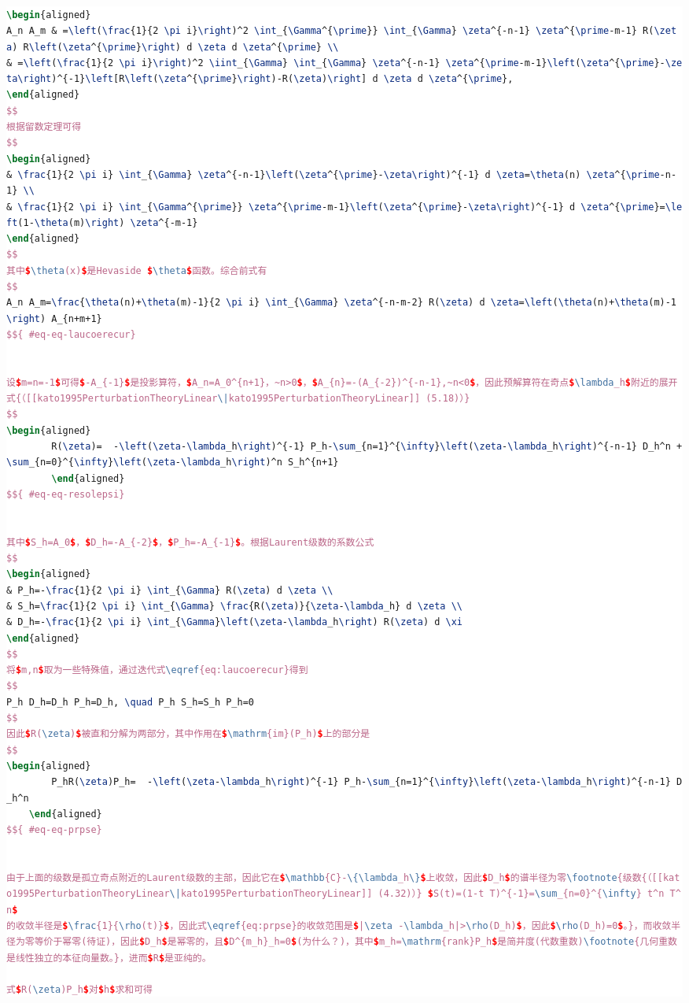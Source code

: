 ```tikz
\begin{aligned}
A_n A_m & =\left(\frac{1}{2 \pi i}\right)^2 \int_{\Gamma^{\prime}} \int_{\Gamma} \zeta^{-n-1} \zeta^{\prime-m-1} R(\zeta) R\left(\zeta^{\prime}\right) d \zeta d \zeta^{\prime} \\
& =\left(\frac{1}{2 \pi i}\right)^2 \iint_{\Gamma} \int_{\Gamma} \zeta^{-n-1} \zeta^{\prime-m-1}\left(\zeta^{\prime}-\zeta\right)^{-1}\left[R\left(\zeta^{\prime}\right)-R(\zeta)\right] d \zeta d \zeta^{\prime},
\end{aligned}
$$
根据留数定理可得
$$
\begin{aligned}
& \frac{1}{2 \pi i} \int_{\Gamma} \zeta^{-n-1}\left(\zeta^{\prime}-\zeta\right)^{-1} d \zeta=\theta(n) \zeta^{\prime-n-1} \\
& \frac{1}{2 \pi i} \int_{\Gamma^{\prime}} \zeta^{\prime-m-1}\left(\zeta^{\prime}-\zeta\right)^{-1} d \zeta^{\prime}=\left(1-\theta(m)\right) \zeta^{-m-1}
\end{aligned}
$$
其中$\theta(x)$是Hevaside $\theta$函数。综合前式有
$$
A_n A_m=\frac{\theta(n)+\theta(m)-1}{2 \pi i} \int_{\Gamma} \zeta^{-n-m-2} R(\zeta) d \zeta=\left(\theta(n)+\theta(m)-1\right) A_{n+m+1}
$${ #eq-eq-laucoerecur}


设$m=n=-1$可得$-A_{-1}$是投影算符，$A_n=A_0^{n+1}，~n>0$，$A_{n}=-(A_{-2})^{-n-1},~n<0$，因此预解算符在奇点$\lambda_h$附近的展开式{（[[kato1995PerturbationTheoryLinear\|kato1995PerturbationTheoryLinear]] (5.18)）}
$$
\begin{aligned}
        R(\zeta)=  -\left(\zeta-\lambda_h\right)^{-1} P_h-\sum_{n=1}^{\infty}\left(\zeta-\lambda_h\right)^{-n-1} D_h^n +\sum_{n=0}^{\infty}\left(\zeta-\lambda_h\right)^n S_h^{n+1}
        \end{aligned}
$${ #eq-eq-resolepsi}


其中$S_h=A_0$，$D_h=-A_{-2}$，$P_h=-A_{-1}$。根据Laurent级数的系数公式
$$
\begin{aligned}
& P_h=-\frac{1}{2 \pi i} \int_{\Gamma} R(\zeta) d \zeta \\
& S_h=\frac{1}{2 \pi i} \int_{\Gamma} \frac{R(\zeta)}{\zeta-\lambda_h} d \zeta \\
& D_h=-\frac{1}{2 \pi i} \int_{\Gamma}\left(\zeta-\lambda_h\right) R(\zeta) d \xi
\end{aligned}
$$
将$m,n$取为一些特殊值，通过迭代式\eqref{eq:laucoerecur}得到
$$
P_h D_h=D_h P_h=D_h, \quad P_h S_h=S_h P_h=0
$$
因此$R(\zeta)$被直和分解为两部分，其中作用在$\mathrm{im}(P_h)$上的部分是
$$
\begin{aligned}
        P_hR(\zeta)P_h=  -\left(\zeta-\lambda_h\right)^{-1} P_h-\sum_{n=1}^{\infty}\left(\zeta-\lambda_h\right)^{-n-1} D_h^n 
    \end{aligned}
$${ #eq-eq-prpse}


由于上面的级数是孤立奇点附近的Laurent级数的主部，因此它在$\mathbb{C}-\{\lambda_h\}$上收敛，因此$D_h$的谱半径为零\footnote{级数{（[[kato1995PerturbationTheoryLinear\|kato1995PerturbationTheoryLinear]] (4.32)）} $S(t)=(1-t T)^{-1}=\sum_{n=0}^{\infty} t^n T^n$
的收敛半径是$\frac{1}{\rho(t)}$，因此式\eqref{eq:prpse}的收敛范围是$|\zeta -\lambda_h|>\rho(D_h)$，因此$\rho(D_h)=0$。}，而收敛半径为零等价于幂零(待证)，因此$D_h$是幂零的，且$D^{m_h}_h=0$(为什么？)，其中$m_h=\mathrm{rank}P_h$是简并度(代数重数)\footnote{几何重数是线性独立的本征向量数。}，进而$R$是亚纯的。

式$R(\zeta)P_h$对$h$求和可得
```